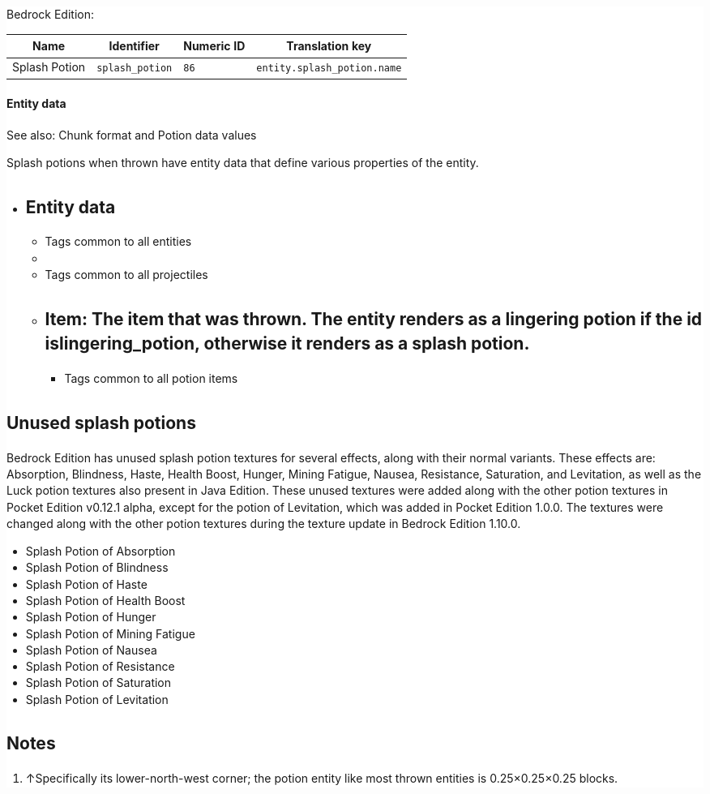 Bedrock Edition:

| Name          | Identifier      | Numeric ID | Translation key             |
|---------------|-----------------|------------|-----------------------------|
| Splash Potion | `splash_potion` | `86`       | `entity.splash_potion.name` |

#### Entity data
See also: Chunk format and Potion data values

Splash potions when thrown have entity data that define various properties of the entity.

- Entity data
	- 
	- Tags common to all entities
	- 
	- Tags common to all projectiles
	- Item: The item that was thrown. The entity renders as a lingering potion if the id islingering_potion, otherwise it renders as a splash potion.
		- 
		- Tags common to all potion items

## Unused splash potions
Bedrock Edition has unused splash potion textures for several effects, along with their normal variants. These effects are: Absorption, Blindness, Haste, Health Boost, Hunger, Mining Fatigue, Nausea, Resistance, Saturation, and Levitation, as well as the Luck potion textures also present in Java Edition. These unused textures were added along with the other potion textures in Pocket Edition v0.12.1 alpha, except for the potion of Levitation, which was added in Pocket Edition 1.0.0. The textures were changed along with the other potion textures during the texture update in Bedrock Edition 1.10.0.

- Splash Potion of Absorption
- Splash Potion of Blindness
- Splash Potion of Haste
- Splash Potion of Health Boost
- Splash Potion of Hunger
- Splash Potion of Mining Fatigue
- Splash Potion of Nausea
- Splash Potion of Resistance
- Splash Potion of Saturation
- Splash Potion of Levitation

## Notes
1. ↑Specifically its lower-north-west corner; the potion entity like most thrown entities is 0.25×0.25×0.25 blocks.

